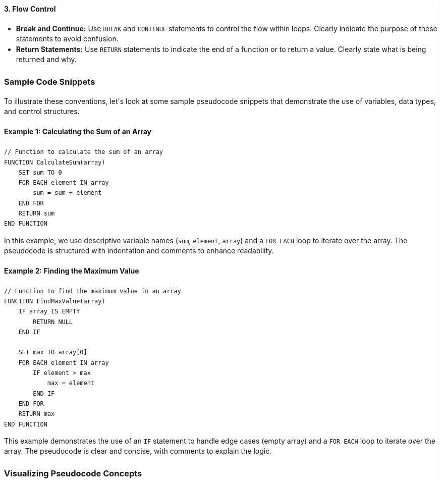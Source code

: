 #### 3. **Flow Control**

- **Break and Continue:** Use `BREAK` and `CONTINUE` statements to control the flow within loops. Clearly indicate the purpose of these statements to avoid confusion.
- **Return Statements:** Use `RETURN` statements to indicate the end of a function or to return a value. Clearly state what is being returned and why.

### Sample Code Snippets

To illustrate these conventions, let's look at some sample pseudocode snippets that demonstrate the use of variables, data types, and control structures.

#### Example 1: Calculating the Sum of an Array

```pseudocode
// Function to calculate the sum of an array
FUNCTION CalculateSum(array)
    SET sum TO 0
    FOR EACH element IN array
        sum = sum + element
    END FOR
    RETURN sum
END FUNCTION
```

In this example, we use descriptive variable names (`sum`, `element`, `array`) and a `FOR EACH` loop to iterate over the array. The pseudocode is structured with indentation and comments to enhance readability.

#### Example 2: Finding the Maximum Value

```pseudocode
// Function to find the maximum value in an array
FUNCTION FindMaxValue(array)
    IF array IS EMPTY
        RETURN NULL
    END IF

    SET max TO array[0]
    FOR EACH element IN array
        IF element > max
            max = element
        END IF
    END FOR
    RETURN max
END FUNCTION
```

This example demonstrates the use of an `IF` statement to handle edge cases (empty array) and a `FOR EACH` loop to iterate over the array. The pseudocode is clear and concise, with comments to explain the logic.

### Visualizing Pseudocode Concepts
